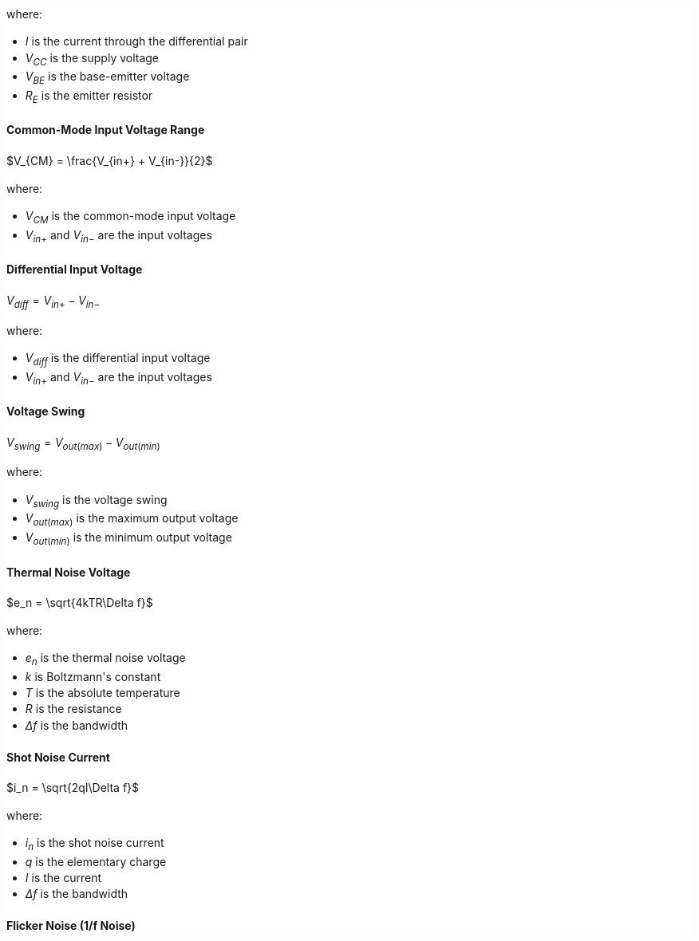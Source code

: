 where:

-   $I$ is the current through the differential pair
-   $V_{CC}$ is the supply voltage
-   $V_{BE}$ is the base-emitter voltage
-   $R_E$ is the emitter resistor

#### Common-Mode Input Voltage Range

$V_{CM} = \frac{V_{in+} + V_{in-}}{2}$

where:

-   $V_{CM}$ is the common-mode input voltage
-   $V_{in+}$ and $V_{in-}$ are the input voltages

#### Differential Input Voltage

$V_{diff} = V_{in+} - V_{in-}$

where:

-   $V_{diff}$ is the differential input voltage
-   $V_{in+}$ and $V_{in-}$ are the input voltages

#### Voltage Swing

$V_{swing} = V_{out(max)} - V_{out(min)}$

where:

-   $V_{swing}$ is the voltage swing
-   $V_{out(max)}$ is the maximum output voltage
-   $V_{out(min)}$ is the minimum output voltage

#### Thermal Noise Voltage

$e_n = \sqrt{4kTR\Delta f}$

where:

-   $e_n$ is the thermal noise voltage
-   $k$ is Boltzmann's constant
-   $T$ is the absolute temperature
-   $R$ is the resistance
-   $\Delta f$ is the bandwidth

#### Shot Noise Current

$i_n = \sqrt{2qI\Delta f}$

where:

-   $i_n$ is the shot noise current
-   $q$ is the elementary charge
-   $I$ is the current
-   $\Delta f$ is the bandwidth

#### Flicker Noise (1/f Noise)

